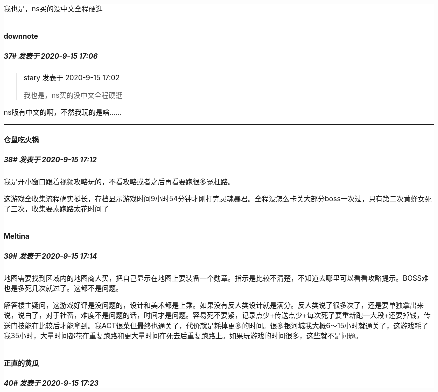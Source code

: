 我也是，ns买的没中文全程硬逛







*****

####  downnote  
##### 37#       发表于 2020-9-15 17:06



<blockquote><a href="httphttps://bbs.saraba1st.com/2b/forum.php?mod=redirect&amp;goto=findpost&amp;pid=48744315&amp;ptid=1959991" target="_blank">stary 发表于 2020-9-15 17:02</a>

我也是，ns买的没中文全程硬逛</blockquote>
ns版有中文的啊，不然我玩的是啥……







*****

####  仓鼠吃火锅  
##### 38#       发表于 2020-9-15 17:12




我是开小窗口跟着视频攻略玩的，不看攻略或者之后再看要跑很多冤枉路。

这游戏全收集流程确实挺长，存档显示游戏时间9小时54分钟才刚打完灵魂暴君。全程没怎么卡关大部分boss一次过，只有第二次黄蜂女死了三次，收集要素跑路太花时间了







*****

####  Meltina  
##### 39#       发表于 2020-9-15 17:14




地图需要找到区域内的地图商人买，把自己显示在地图上要装备一个勋章。指示是比较不清楚，不知道去哪里可以看看攻略提示。BOSS难也是多死几次就过了。这都不是问题。


解答楼主疑问，这游戏好评是没问题的，设计和美术都是上乘。如果没有反人类设计就是满分。反人类说了很多次了，还是要单独拿出来说，说白了，对于社畜，难度不是问题的话，时间才是问题。容易死不要紧，记录点少+传送点少+每次死了要重新跑一大段+还要掉钱，传送门技能在比较后才能拿到。我ACT很菜但最终也通关了，代价就是耗掉更多的时间。很多银河城我大概6～15小时就通关了，这游戏耗了我35小时，大量时间都花在重复跑路和更大量时间在死去后重复跑路上。如果玩游戏的时间很多，这些就不是问题。







*****

####  正直的黄瓜  
##### 40#       发表于 2020-9-15 17:23
